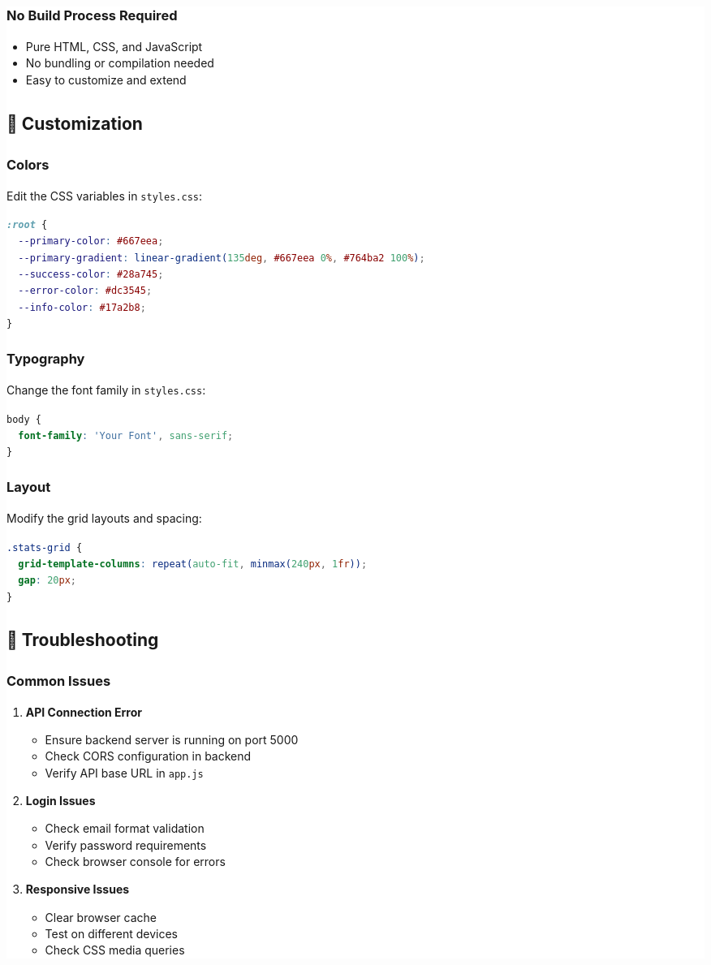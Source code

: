 ### No Build Process Required
- Pure HTML, CSS, and JavaScript
- No bundling or compilation needed
- Easy to customize and extend

## 🎨 Customization

### Colors
Edit the CSS variables in `styles.css`:
```css
:root {
  --primary-color: #667eea;
  --primary-gradient: linear-gradient(135deg, #667eea 0%, #764ba2 100%);
  --success-color: #28a745;
  --error-color: #dc3545;
  --info-color: #17a2b8;
}
```

### Typography
Change the font family in `styles.css`:
```css
body {
  font-family: 'Your Font', sans-serif;
}
```

### Layout
Modify the grid layouts and spacing:
```css
.stats-grid {
  grid-template-columns: repeat(auto-fit, minmax(240px, 1fr));
  gap: 20px;
}
```

## 🐛 Troubleshooting

### Common Issues

1. **API Connection Error**
   - Ensure backend server is running on port 5000
   - Check CORS configuration in backend
   - Verify API base URL in `app.js`

2. **Login Issues**
   - Check email format validation
   - Verify password requirements
   - Check browser console for errors

3. **Responsive Issues**
   - Clear browser cache
   - Test on different devices
   - Check CSS media queries

